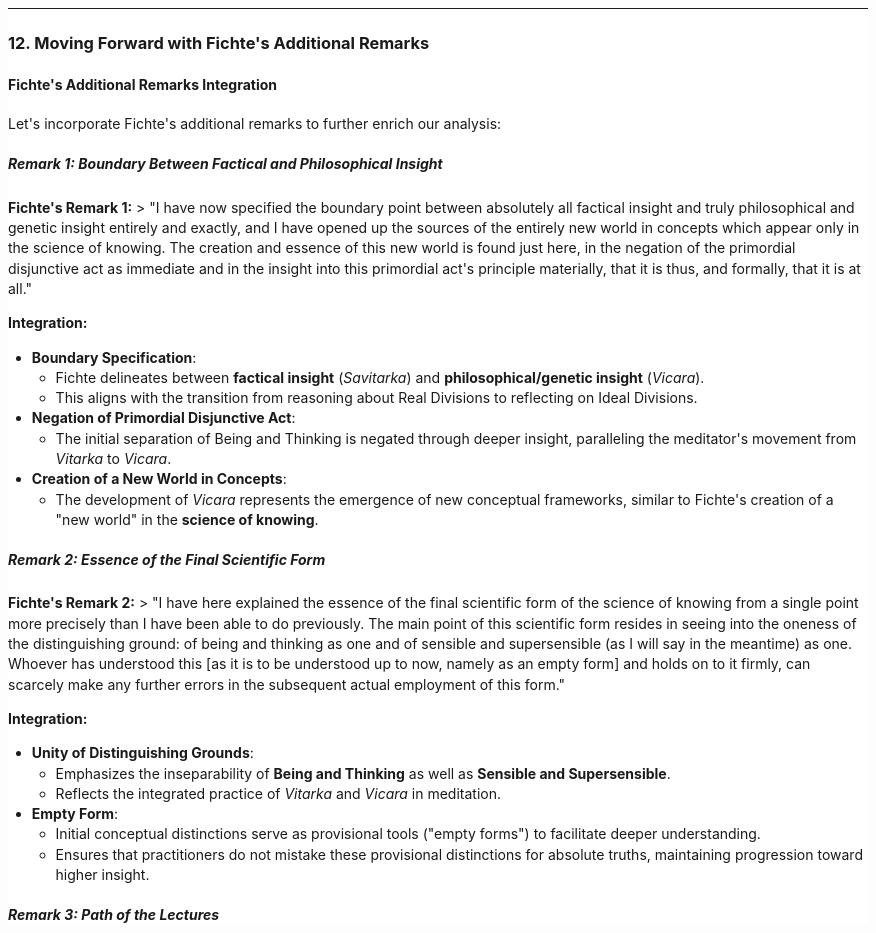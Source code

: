 ------------------------------------------------------------------------

### **12. Moving Forward with Fichte's Additional Remarks**

#### **Fichte's Additional Remarks Integration**

Let's incorporate Fichte's additional remarks to further enrich our analysis:

##### **Remark 1: Boundary Between Factical and Philosophical Insight**

**Fichte's Remark 1:** \> "I have now specified the boundary point between absolutely all factical insight and truly philosophical and genetic insight entirely and exactly, and I have opened up the sources of the entirely new world in concepts which appear only in the science of knowing. The creation and essence of this new world is found just here, in the negation of the primordial disjunctive act as immediate and in the insight into this primordial act's principle materially, that it is thus, and formally, that it is at all."

**Integration:**

-   **Boundary Specification**:
    -   Fichte delineates between **factical insight** (*Savitarka*) and **philosophical/genetic insight** (*Vicara*).
    -   This aligns with the transition from reasoning about Real Divisions to reflecting on Ideal Divisions.
-   **Negation of Primordial Disjunctive Act**:
    -   The initial separation of Being and Thinking is negated through deeper insight, paralleling the meditator's movement from *Vitarka* to *Vicara*.
-   **Creation of a New World in Concepts**:
    -   The development of *Vicara* represents the emergence of new conceptual frameworks, similar to Fichte's creation of a "new world" in the **science of knowing**.

##### **Remark 2: Essence of the Final Scientific Form**

**Fichte's Remark 2:** \> "I have here explained the essence of the final scientific form of the science of knowing from a single point more precisely than I have been able to do previously. The main point of this scientific form resides in seeing into the oneness of the distinguishing ground: of being and thinking as one and of sensible and supersensible (as I will say in the meantime) as one. Whoever has understood this \[as it is to be understood up to now, namely as an empty form\] and holds on to it firmly, can scarcely make any further errors in the subsequent actual employment of this form."

**Integration:**

-   **Unity of Distinguishing Grounds**:
    -   Emphasizes the inseparability of **Being and Thinking** as well as **Sensible and Supersensible**.
    -   Reflects the integrated practice of *Vitarka* and *Vicara* in meditation.
-   **Empty Form**:
    -   Initial conceptual distinctions serve as provisional tools ("empty forms") to facilitate deeper understanding.
    -   Ensures that practitioners do not mistake these provisional distinctions for absolute truths, maintaining progression toward higher insight.

##### **Remark 3: Path of the Lectures**

